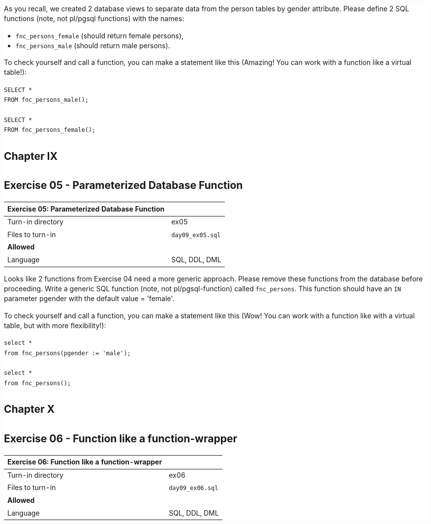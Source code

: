 As you recall, we created 2 database views to separate data from the person tables by gender attribute. 
Please define 2 SQL functions (note, not pl/pgsql functions) with the names:
- `fnc_persons_female` (should return female persons),
- `fnc_persons_male` (should return male persons).

To check yourself and call a function, you can make a statement like this (Amazing! You can work with a function like a virtual table!):

    SELECT *
    FROM fnc_persons_male();

    SELECT *
    FROM fnc_persons_female();


## Chapter IX
## Exercise 05 - Parameterized Database Function


| Exercise 05: Parameterized Database Function|                                                                                                                          |
|---------------------------------------|--------------------------------------------------------------------------------------------------------------------------|
| Turn-in directory                     | ex05                                                                                                                     |
| Files to turn-in                      | `day09_ex05.sql`                                                                                 |
| **Allowed**                               |                                                                                                                          |
| Language                        |  SQL, DDL, DML                                                                                               |

Looks like 2 functions from Exercise 04 need a more generic approach. Please remove these functions from the database before proceeding. 
Write a generic SQL function (note, not pl/pgsql-function) called `fnc_persons`. This function should have an `IN` parameter pgender with the default value = 'female'. 

To check yourself and call a function, you can make a statement like this (Wow! You can work with a function like with a virtual table, but with more flexibility!):

    select *
    from fnc_persons(pgender := 'male');

    select *
    from fnc_persons();


## Chapter X
## Exercise 06 - Function like a function-wrapper


| Exercise 06: Function like a function-wrapper|                                                                                                                          |
|---------------------------------------|--------------------------------------------------------------------------------------------------------------------------|
| Turn-in directory                     | ex06                                                                                                                     |
| Files to turn-in                      | `day09_ex06.sql`                                                                                 |
| **Allowed**                               |                                                                                                                          |
| Language                        | SQL, DDL, DML                                                                                              |
